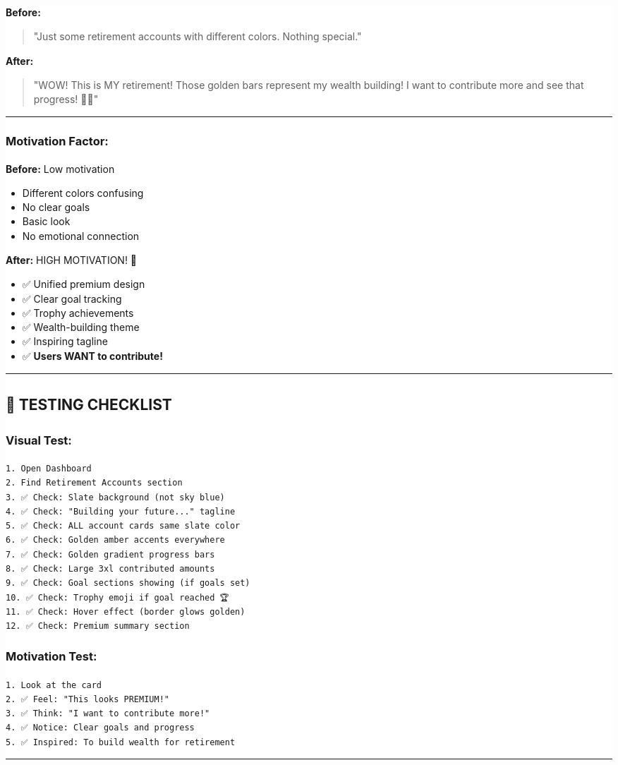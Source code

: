 **Before:**
> "Just some retirement accounts with different colors. Nothing special."

**After:**
> "WOW! This is MY retirement! Those golden bars represent my wealth building! I want to contribute more and see that progress! 💪✨"

---

### **Motivation Factor:**

**Before:** Low motivation
- Different colors confusing
- No clear goals
- Basic look
- No emotional connection

**After:** HIGH MOTIVATION! 🚀
- ✅ Unified premium design
- ✅ Clear goal tracking
- ✅ Trophy achievements
- ✅ Wealth-building theme
- ✅ Inspiring tagline
- ✅ **Users WANT to contribute!**

---

## 🧪 TESTING CHECKLIST

### **Visual Test:**
```
1. Open Dashboard
2. Find Retirement Accounts section
3. ✅ Check: Slate background (not sky blue)
4. ✅ Check: "Building your future..." tagline
5. ✅ Check: ALL account cards same slate color
6. ✅ Check: Golden amber accents everywhere
7. ✅ Check: Golden gradient progress bars
8. ✅ Check: Large 3xl contributed amounts
9. ✅ Check: Goal sections showing (if goals set)
10. ✅ Check: Trophy emoji if goal reached 🏆
11. ✅ Check: Hover effect (border glows golden)
12. ✅ Check: Premium summary section
```

### **Motivation Test:**
```
1. Look at the card
2. ✅ Feel: "This looks PREMIUM!"
3. ✅ Think: "I want to contribute more!"
4. ✅ Notice: Clear goals and progress
5. ✅ Inspired: To build wealth for retirement
```

---